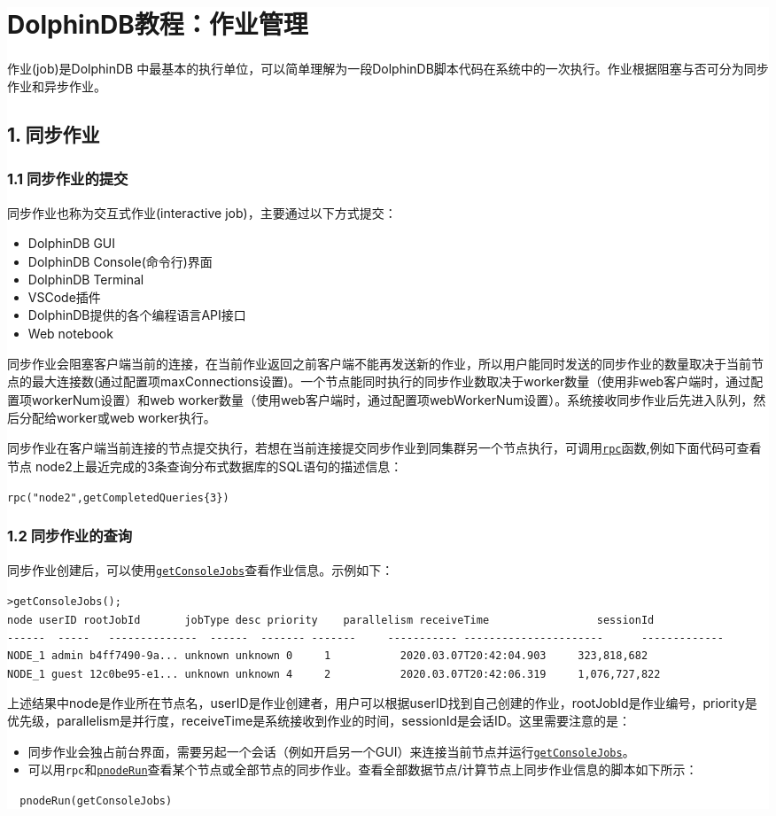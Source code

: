 # DolphinDB教程：作业管理

作业(job)是DolphinDB 中最基本的执行单位，可以简单理解为一段DolphinDB脚本代码在系统中的一次执行。作业根据阻塞与否可分为同步作业和异步作业。

## 1. 同步作业

### 1.1 同步作业的提交

同步作业也称为交互式作业(interactive job)，主要通过以下方式提交：

- DolphinDB GUI
- DolphinDB Console(命令行)界面
- DolphinDB Terminal
- VSCode插件
- DolphinDB提供的各个编程语言API接口
- Web notebook

同步作业会阻塞客户端当前的连接，在当前作业返回之前客户端不能再发送新的作业，所以用户能同时发送的同步作业的数量取决于当前节点的最大连接数(通过配置项maxConnections设置)。一个节点能同时执行的同步作业数取决于worker数量（使用非web客户端时，通过配置项workerNum设置）和web worker数量（使用web客户端时，通过配置项webWorkerNum设置）。系统接收同步作业后先进入队列，然后分配给worker或web worker执行。

同步作业在客户端当前连接的节点提交执行，若想在当前连接提交同步作业到同集群另一个节点执行，可调用[`rpc`](https://www.dolphindb.cn/cn/help/FunctionsandCommands/FunctionReferences/r/rpc.html)函数,例如下面代码可查看节点 node2上最近完成的3条查询分布式数据库的SQL语句的描述信息：

```
rpc("node2",getCompletedQueries{3})
```

### 1.2 同步作业的查询

同步作业创建后，可以使用[`getConsoleJobs`](https://www.dolphindb.cn/cn/help/FunctionsandCommands/FunctionReferences/g/getConsoleJobs.html)查看作业信息。示例如下：

```
>getConsoleJobs();
node userID rootJobId       jobType desc priority    parallelism receiveTime                 sessionId
------  -----   --------------  ------  ------- -------     ----------- ----------------------      -------------
NODE_1 admin b4ff7490-9a... unknown unknown 0     1           2020.03.07T20:42:04.903     323,818,682
NODE_1 guest 12c0be95-e1... unknown unknown 4     2           2020.03.07T20:42:06.319     1,076,727,822
```

上述结果中node是作业所在节点名，userID是作业创建者，用户可以根据userID找到自己创建的作业，rootJobId是作业编号，priority是优先级，parallelism是并行度，receiveTime是系统接收到作业的时间，sessionId是会话ID。这里需要注意的是：

- 同步作业会独占前台界面，需要另起一个会话（例如开启另一个GUI）来连接当前节点并运行[`getConsoleJobs`](https://www.dolphindb.cn/cn/help/FunctionsandCommands/FunctionReferences/g/getConsoleJobs.html)。
- 可以用`rpc`和[`pnodeRun`](https://www.dolphindb.cn/cn/help/FunctionsandCommands/FunctionReferences/p/pnodeRun.html)查看某个节点或全部节点的同步作业。查看全部数据节点/计算节点上同步作业信息的脚本如下所示：

```
  pnodeRun(getConsoleJobs)
```

